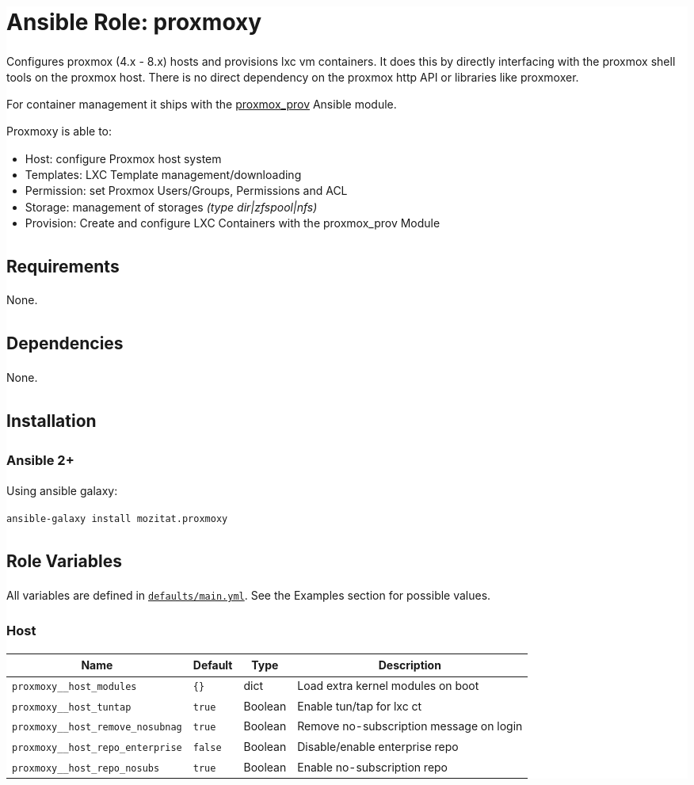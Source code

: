 # Ansible Role: proxmoxy

Configures proxmox (4.x - 8.x) hosts and provisions lxc vm containers. It does this by directly interfacing with the proxmox shell tools on the proxmox host. There is no direct dependency on the proxmox http API or libraries like proxmoxer.

For container management it ships with the [proxmox_prov](library/proxmox_prov.py) Ansible module. 

Proxmoxy is able to:
* Host: configure Proxmox host system
* Templates: LXC Template management/downloading
* Permission: set Proxmox Users/Groups, Permissions and ACL
* Storage: management of storages *(type dir|zfspool|nfs)*
* Provision: Create and configure LXC Containers with the proxmox_prov Module

## Requirements

None.

## Dependencies

None.

## Installation

### Ansible 2+

Using ansible galaxy:

```bash
ansible-galaxy install mozitat.proxmoxy
```

## Role Variables

All variables are defined in [`defaults/main.yml`](defaults/main.yml). See the Examples section for possible values.

### Host

| Name                                  | Default                    | Type    | Description                             |
| ------------------------------------- | -------------------------- | ------- | --------------------------------------- |
| `proxmoxy__host_modules`               | `{}`                         | dict    | Load extra kernel modules on boot       |
| `proxmoxy__host_tuntap`                | `true`                       | Boolean | Enable tun/tap for lxc ct               |
| `proxmoxy__host_remove_nosubnag`       | `true`                       | Boolean | Remove no-subscription message on login |
| `proxmoxy__host_repo_enterprise`       | `false`                      | Boolean | Disable/enable enterprise repo          |
| `proxmoxy__host_repo_nosubs`           | `true`                       | Boolean | Enable no-subscription repo             |
